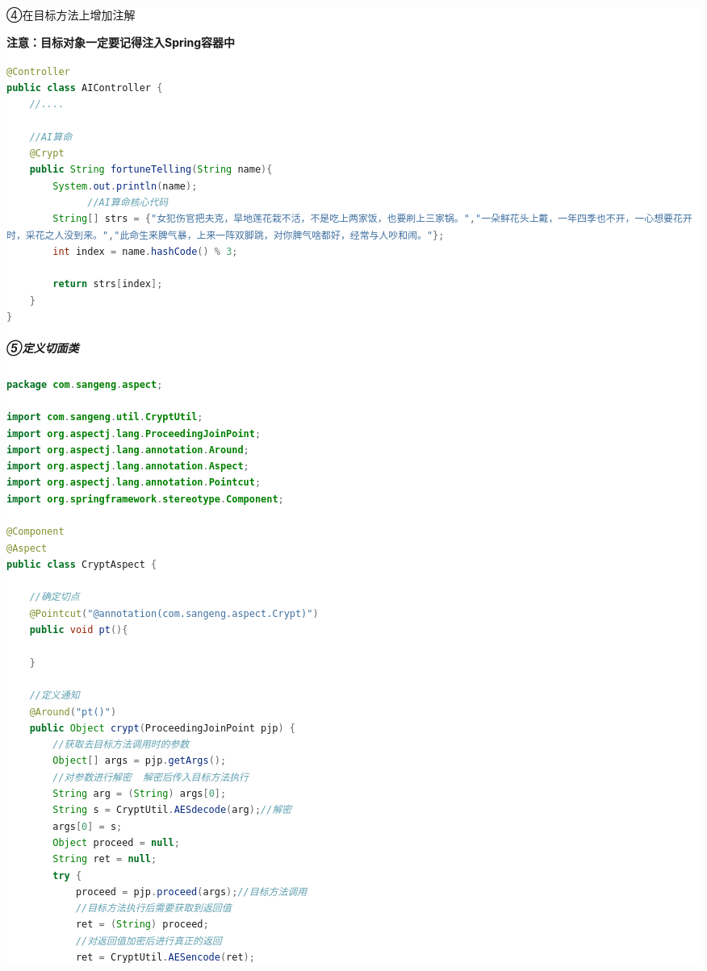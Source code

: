 

④在目标方法上增加注解 

**注意：目标对象一定要记得注入Spring容器中**

~~~~java
@Controller
public class AIController {
	//....

    //AI算命
    @Crypt
    public String fortuneTelling(String name){
        System.out.println(name);
              //AI算命核心代码
        String[] strs = {"女犯伤官把夫克，旱地莲花栽不活，不是吃上两家饭，也要刷上三家锅。","一朵鲜花头上戴，一年四季也不开，一心想要花开时，采花之人没到来。","此命生来脾气暴，上来一阵双脚跳，对你脾气啥都好，经常与人吵和闹。"};
        int index = name.hashCode() % 3;

        return strs[index];
    }
}

~~~~



##### ⑤定义切面类

~~~~java
package com.sangeng.aspect;

import com.sangeng.util.CryptUtil;
import org.aspectj.lang.ProceedingJoinPoint;
import org.aspectj.lang.annotation.Around;
import org.aspectj.lang.annotation.Aspect;
import org.aspectj.lang.annotation.Pointcut;
import org.springframework.stereotype.Component;

@Component
@Aspect
public class CryptAspect {

    //确定切点
    @Pointcut("@annotation(com.sangeng.aspect.Crypt)")
    public void pt(){

    }

    //定义通知
    @Around("pt()")
    public Object crypt(ProceedingJoinPoint pjp) {
        //获取去目标方法调用时的参数
        Object[] args = pjp.getArgs();
        //对参数进行解密  解密后传入目标方法执行
        String arg = (String) args[0];
        String s = CryptUtil.AESdecode(arg);//解密
        args[0] = s;
        Object proceed = null;
        String ret = null;
        try {
            proceed = pjp.proceed(args);//目标方法调用
            //目标方法执行后需要获取到返回值
            ret = (String) proceed;
            //对返回值加密后进行真正的返回
            ret = CryptUtil.AESencode(ret);
~~~~